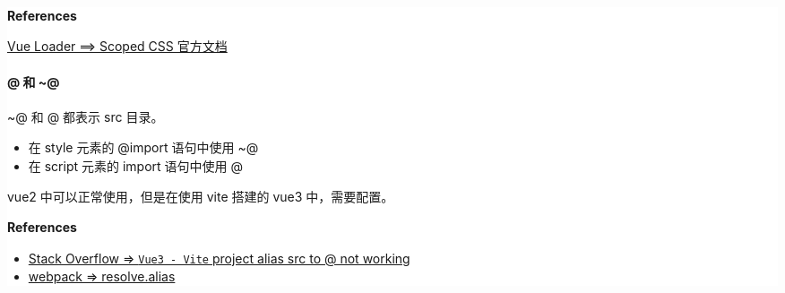**References**

[Vue Loader ==> Scoped CSS 官方文档](https://vue-loader.vuejs.org/zh/guide/scoped-css.html#scoped-css)

#### @ 和 ~@

~@ 和 @ 都表示 src 目录。

- 在 style 元素的 @import 语句中使用 ~@
- 在 script 元素的 import 语句中使用 @

vue2 中可以正常使用，但是在使用 vite 搭建的 vue3 中，需要配置。

**References**

- [Stack Overflow => `Vue3 - Vite` project alias src to @ not working](https://stackoverflow.com/questions/66043612/vue3-vite-project-alias-src-to-not-working)
- [webpack => resolve.alias](https://webpack.js.org/configuration/resolve/#resolve)